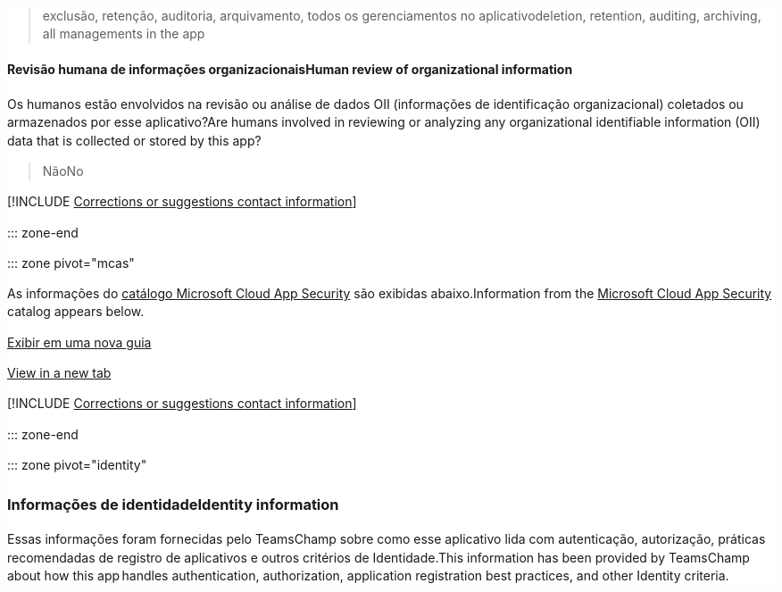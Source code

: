 ><span data-ttu-id="4603d-165">exclusão, retenção, auditoria, arquivamento, todos os gerenciamentos no aplicativo</span><span class="sxs-lookup"><span data-stu-id="4603d-165">deletion, retention, auditing, archiving, all managements in the app</span></span>

#### <a name="human-review-of-organizational-information"></a><span data-ttu-id="4603d-166">Revisão humana de informações organizacionais</span><span class="sxs-lookup"><span data-stu-id="4603d-166">Human review of organizational information</span></span>

<span data-ttu-id="4603d-167">Os humanos estão envolvidos na revisão ou análise de dados OII (informações de identificação organizacional) coletados ou armazenados por esse aplicativo?</span><span class="sxs-lookup"><span data-stu-id="4603d-167">Are humans involved in reviewing or analyzing any organizational identifiable information (OII) data that is collected or stored by this app?</span></span>

><span data-ttu-id="4603d-168">Não</span><span class="sxs-lookup"><span data-stu-id="4603d-168">No</span></span>

[!INCLUDE [Corrections or suggestions contact information](../includes/corrections-or-suggestions.md)]

::: zone-end

::: zone pivot="mcas"

<span data-ttu-id="4603d-169">As informações do [catálogo Microsoft Cloud App Security](https://www.microsoft.com/enterprise-mobility-security/cloud-app-security) são exibidas abaixo.</span><span class="sxs-lookup"><span data-stu-id="4603d-169">Information from the [Microsoft Cloud App Security](https://www.microsoft.com/enterprise-mobility-security/cloud-app-security) catalog appears below.</span></span>

<iframe height='1020' title='<span data-ttu-id="4603d-170">Microsoft Cloud App Security Informações</span><span class="sxs-lookup"><span data-stu-id="4603d-170">Microsoft Cloud App Security Information</span></span>' src='https://appmcasinfoprod.azurewebsites.net/#/dashboard/39114' frameborder='no' style='width: 100%;'></iframe><span data-ttu-id="4603d-171">

<a href="https://appmcasinfoprod.azurewebsites.net/#/dashboard/39114" target="_blank">Exibir em uma nova guia</a></span><span class="sxs-lookup"><span data-stu-id="4603d-171">

<a href="https://appmcasinfoprod.azurewebsites.net/#/dashboard/39114" target="_blank">View in a new tab</a></span></span>

[!INCLUDE [Corrections or suggestions contact information](../includes/corrections-or-suggestions.md)]

::: zone-end

::: zone pivot="identity"

### <a name="identity-information"></a><span data-ttu-id="4603d-172">Informações de identidade</span><span class="sxs-lookup"><span data-stu-id="4603d-172">Identity information</span></span>

<span data-ttu-id="4603d-173">Essas informações foram fornecidas pelo TeamsChamp sobre como esse aplicativo lida com autenticação, autorização, práticas recomendadas de registro de aplicativos e outros critérios de Identidade.</span><span class="sxs-lookup"><span data-stu-id="4603d-173">This information has been provided by TeamsChamp about how this app handles authentication, authorization, application registration best practices, and other Identity criteria.</span></span>
